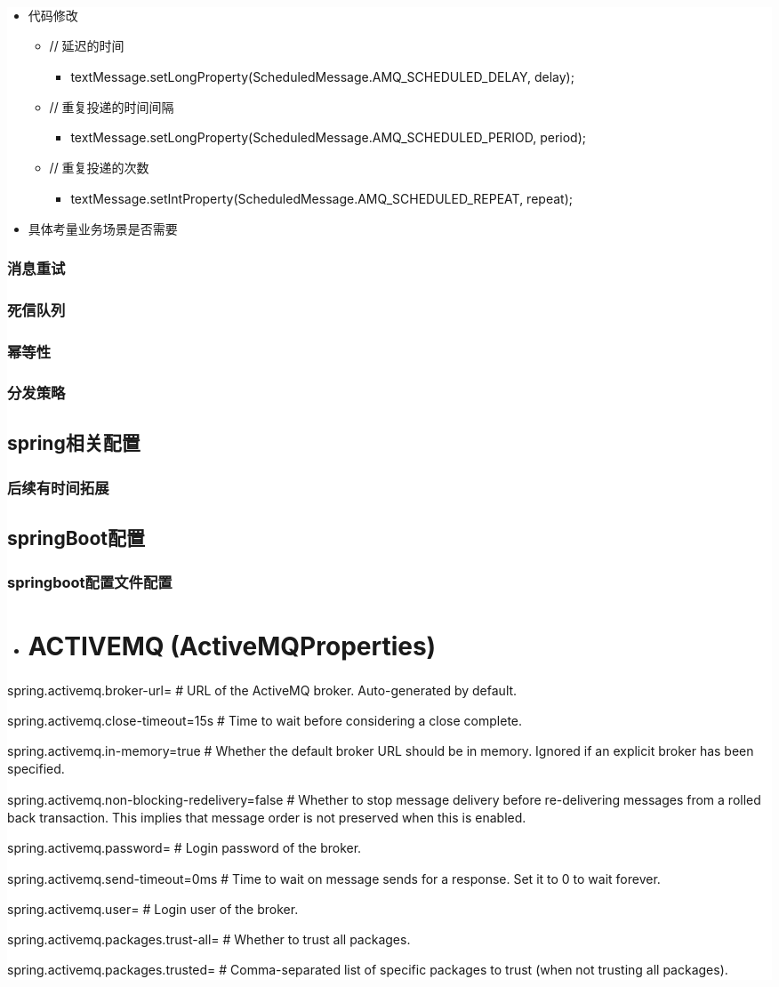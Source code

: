 - 代码修改

	-  // 延迟的时间

		- textMessage.setLongProperty(ScheduledMessage.AMQ_SCHEDULED_DELAY, delay);

	- // 重复投递的时间间隔

		- textMessage.setLongProperty(ScheduledMessage.AMQ_SCHEDULED_PERIOD, period);

	-  // 重复投递的次数

		- textMessage.setIntProperty(ScheduledMessage.AMQ_SCHEDULED_REPEAT, repeat);

- 具体考量业务场景是否需要

### <span id="head41"> 消息重试</span>

### <span id="head42"> 死信队列</span>

### <span id="head43"> 幂等性</span>

### <span id="head44"> 分发策略</span>

## <span id="head45"> spring相关配置</span>

### <span id="head46"> 后续有时间拓展</span>

## <span id="head47"> springBoot配置</span>

### <span id="head48"> springboot配置文件配置</span>

- # ACTIVEMQ (ActiveMQProperties)
spring.activemq.broker-url= # URL of the ActiveMQ broker. Auto-generated by default.

spring.activemq.close-timeout=15s # Time to wait before considering a close complete.

spring.activemq.in-memory=true # Whether the default broker URL should be in memory. Ignored if an explicit broker has been specified.

spring.activemq.non-blocking-redelivery=false # Whether to stop message delivery before re-delivering messages from a rolled back transaction. This implies that message order is not preserved when this is enabled.

spring.activemq.password= # Login password of the broker.

spring.activemq.send-timeout=0ms # Time to wait on message sends for a response. Set it to 0 to wait forever.

spring.activemq.user= # Login user of the broker.

spring.activemq.packages.trust-all= # Whether to trust all packages.

spring.activemq.packages.trusted= # Comma-separated list of specific packages to trust (when not trusting all packages).
